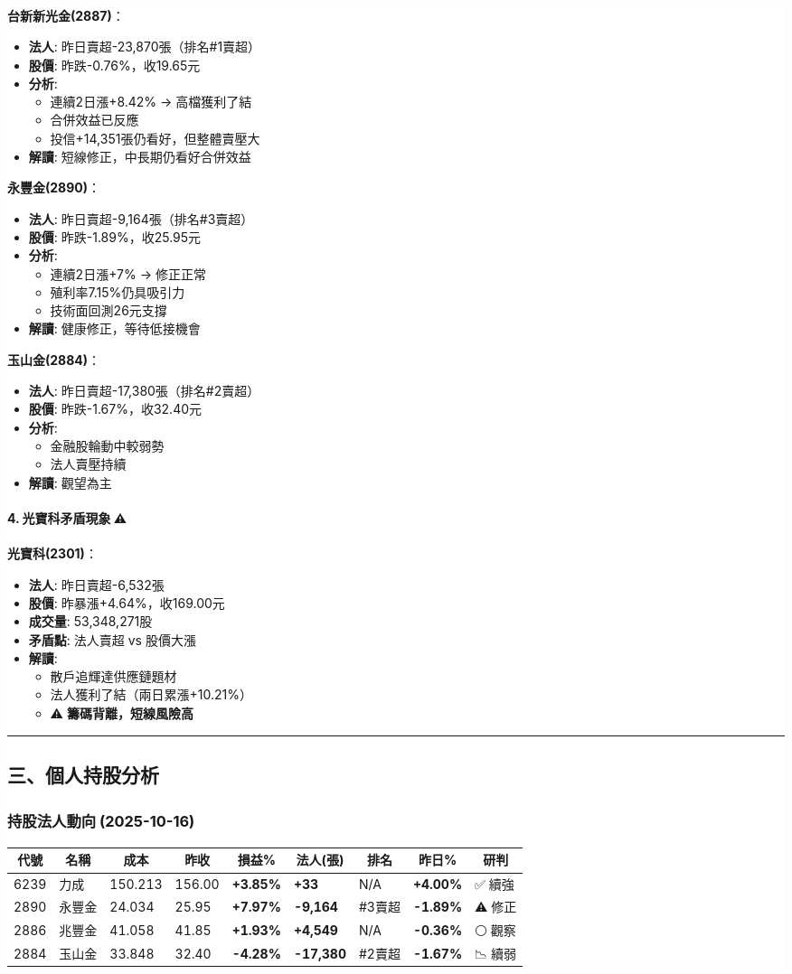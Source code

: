 **台新新光金(2887)**：
- **法人**: 昨日賣超-23,870張（排名#1賣超）
- **股價**: 昨跌-0.76%，收19.65元
- **分析**:
  - 連續2日漲+8.42% → 高檔獲利了結
  - 合併效益已反應
  - 投信+14,351張仍看好，但整體賣壓大
- **解讀**: 短線修正，中長期仍看好合併效益

**永豐金(2890)**：
- **法人**: 昨日賣超-9,164張（排名#3賣超）
- **股價**: 昨跌-1.89%，收25.95元
- **分析**:
  - 連續2日漲+7% → 修正正常
  - 殖利率7.15%仍具吸引力
  - 技術面回測26元支撐
- **解讀**: 健康修正，等待低接機會

**玉山金(2884)**：
- **法人**: 昨日賣超-17,380張（排名#2賣超）
- **股價**: 昨跌-1.67%，收32.40元
- **分析**:
  - 金融股輪動中較弱勢
  - 法人賣壓持續
- **解讀**: 觀望為主

#### 4. 光寶科矛盾現象 ⚠️

**光寶科(2301)**：
- **法人**: 昨日賣超-6,532張
- **股價**: 昨暴漲+4.64%，收169.00元
- **成交量**: 53,348,271股
- **矛盾點**: 法人賣超 vs 股價大漲
- **解讀**:
  - 散戶追輝達供應鏈題材
  - 法人獲利了結（兩日累漲+10.21%）
  - ⚠️ **籌碼背離，短線風險高**

---

## 三、個人持股分析

### 持股法人動向 (2025-10-16)

| 代號 | 名稱 | 成本 | 昨收 | 損益% | 法人(張) | 排名 | 昨日% | 研判 |
|------|------|------|------|-------|---------|------|-------|------|
| 6239 | 力成 | 150.213 | 156.00 | **+3.85%** | **+33** | N/A | **+4.00%** | ✅ 續強 |
| 2890 | 永豐金 | 24.034 | 25.95 | **+7.97%** | **-9,164** | #3賣超 | **-1.89%** | ⚠️ 修正 |
| 2886 | 兆豐金 | 41.058 | 41.85 | **+1.93%** | **+4,549** | N/A | **-0.36%** | ⚪ 觀察 |
| 2884 | 玉山金 | 33.848 | 32.40 | **-4.28%** | **-17,380** | #2賣超 | **-1.67%** | 📉 續弱 |
